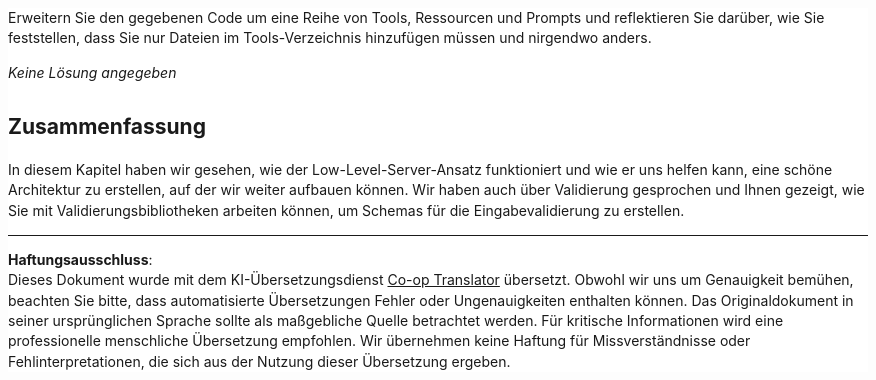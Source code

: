 Erweitern Sie den gegebenen Code um eine Reihe von Tools, Ressourcen und Prompts und reflektieren Sie darüber, wie Sie feststellen, dass Sie nur Dateien im Tools-Verzeichnis hinzufügen müssen und nirgendwo anders.

*Keine Lösung angegeben*

## Zusammenfassung

In diesem Kapitel haben wir gesehen, wie der Low-Level-Server-Ansatz funktioniert und wie er uns helfen kann, eine schöne Architektur zu erstellen, auf der wir weiter aufbauen können. Wir haben auch über Validierung gesprochen und Ihnen gezeigt, wie Sie mit Validierungsbibliotheken arbeiten können, um Schemas für die Eingabevalidierung zu erstellen.

---

**Haftungsausschluss**:  
Dieses Dokument wurde mit dem KI-Übersetzungsdienst [Co-op Translator](https://github.com/Azure/co-op-translator) übersetzt. Obwohl wir uns um Genauigkeit bemühen, beachten Sie bitte, dass automatisierte Übersetzungen Fehler oder Ungenauigkeiten enthalten können. Das Originaldokument in seiner ursprünglichen Sprache sollte als maßgebliche Quelle betrachtet werden. Für kritische Informationen wird eine professionelle menschliche Übersetzung empfohlen. Wir übernehmen keine Haftung für Missverständnisse oder Fehlinterpretationen, die sich aus der Nutzung dieser Übersetzung ergeben.